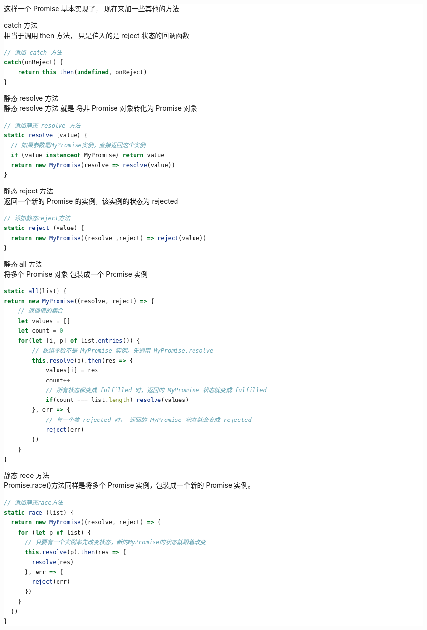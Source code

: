这样一个 Promise 基本实现了， 现在来加一些其他的方法<br>

catch 方法<br>
相当于调用 then 方法， 只是传入的是 reject 状态的回调函数
```js
// 添加 catch 方法
catch(onReject) {
    return this.then(undefined, onReject)
}
```
静态 resolve 方法<br>
静态 resolve 方法 就是 将非 Promise 对象转化为 Promise 对象
```js
// 添加静态 resolve 方法
static resolve (value) {
  // 如果参数是MyPromise实例，直接返回这个实例
  if (value instanceof MyPromise) return value
  return new MyPromise(resolve => resolve(value))
}
```
静态 reject 方法<br>
返回一个新的 Promise 的实例，该实例的状态为 rejected
```js
// 添加静态reject方法
static reject (value) {
  return new MyPromise((resolve ,reject) => reject(value))
}
```
静态 all 方法<br>
将多个 Promise 对象 包装成一个 Promise 实例
```js
static all(list) {
return new MyPromise((resolve, reject) => {
    // 返回值的集合
    let values = []
    let count = 0
    for(let [i, p] of list.entries()) {
        // 数组参数不是 MyPromise 实例。先调用 MyPromise.resolve
        this.resolve(p).then(res => {
            values[i] = res
            count++
            // 所有状态都变成 fulfilled 时，返回的 MyPromise 状态就变成 fulfilled
            if(count === list.length) resolve(values)
        }, err => {
            // 有一个被 rejected 时， 返回的 MyPromise 状态就会变成 rejected
            reject(err)
        })
    }
}
```
静态 rece 方法<br>
Promise.race()方法同样是将多个 Promise 实例，包装成一个新的 Promise 实例。
```js
// 添加静态race方法
static race (list) {
  return new MyPromise((resolve, reject) => {
    for (let p of list) {
      // 只要有一个实例率先改变状态，新的MyPromise的状态就跟着改变
      this.resolve(p).then(res => {
        resolve(res)
      }, err => {
        reject(err)
      })
    }
  })
}
```